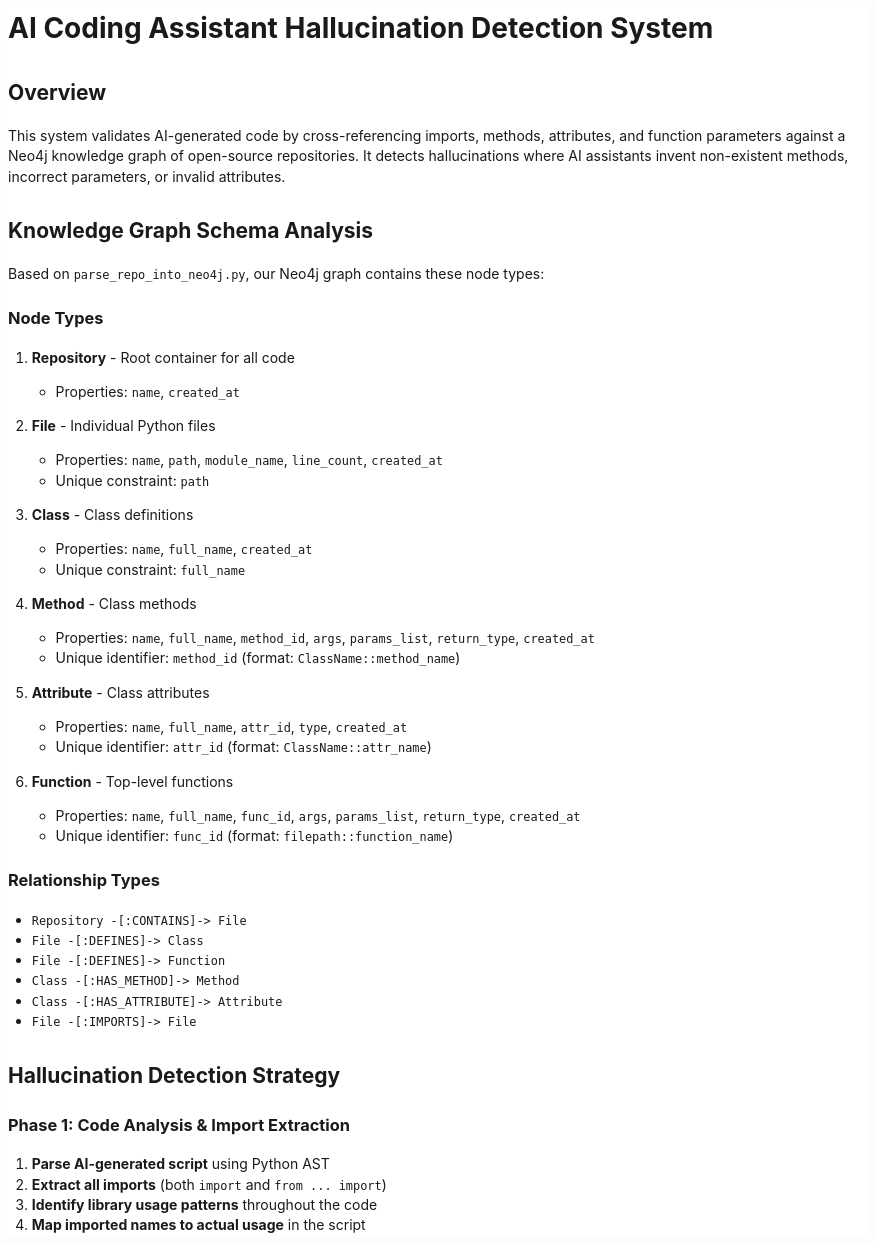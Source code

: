 # AI Coding Assistant Hallucination Detection System

## Overview

This system validates AI-generated code by cross-referencing imports, methods, attributes, and function parameters against a Neo4j knowledge graph of open-source repositories. It detects hallucinations where AI assistants invent non-existent methods, incorrect parameters, or invalid attributes.

## Knowledge Graph Schema Analysis

Based on `parse_repo_into_neo4j.py`, our Neo4j graph contains these node types:

### Node Types
1. **Repository** - Root container for all code
   - Properties: `name`, `created_at`

2. **File** - Individual Python files
   - Properties: `name`, `path`, `module_name`, `line_count`, `created_at`
   - Unique constraint: `path`

3. **Class** - Class definitions
   - Properties: `name`, `full_name`, `created_at`
   - Unique constraint: `full_name`

4. **Method** - Class methods
   - Properties: `name`, `full_name`, `method_id`, `args`, `params_list`, `return_type`, `created_at`
   - Unique identifier: `method_id` (format: `ClassName::method_name`)

5. **Attribute** - Class attributes
   - Properties: `name`, `full_name`, `attr_id`, `type`, `created_at`
   - Unique identifier: `attr_id` (format: `ClassName::attr_name`)

6. **Function** - Top-level functions
   - Properties: `name`, `full_name`, `func_id`, `args`, `params_list`, `return_type`, `created_at`
   - Unique identifier: `func_id` (format: `filepath::function_name`)

### Relationship Types
- `Repository -[:CONTAINS]-> File`
- `File -[:DEFINES]-> Class`
- `File -[:DEFINES]-> Function`
- `Class -[:HAS_METHOD]-> Method`
- `Class -[:HAS_ATTRIBUTE]-> Attribute`
- `File -[:IMPORTS]-> File`

## Hallucination Detection Strategy

### Phase 1: Code Analysis & Import Extraction
1. **Parse AI-generated script** using Python AST
2. **Extract all imports** (both `import` and `from ... import`)
3. **Identify library usage patterns** throughout the code
4. **Map imported names to actual usage** in the script
